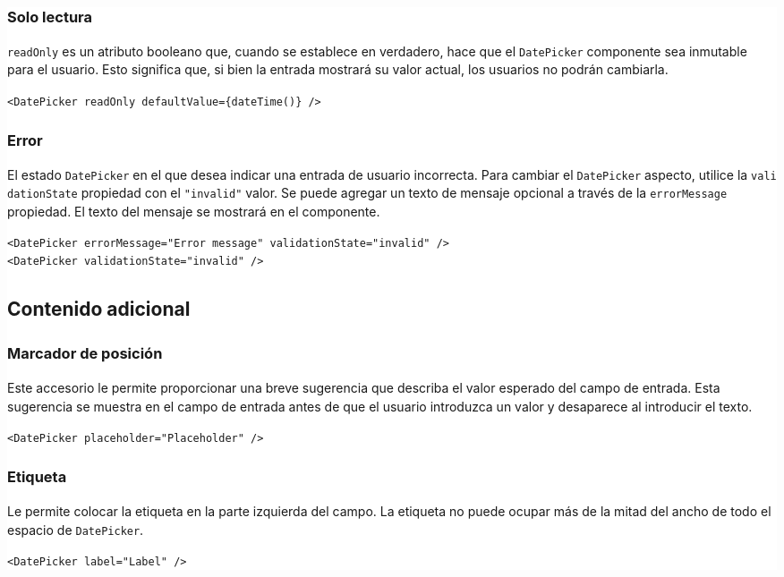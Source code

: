 

### Solo lectura

`readOnly` es un atributo booleano que, cuando se establece en verdadero, hace que el `DatePicker` componente sea inmutable para el usuario. Esto significa que, si bien la entrada mostrará su valor actual, los usuarios no podrán cambiarla.





```tsx
<DatePicker readOnly defaultValue={dateTime()} />
```



### Error

El estado `DatePicker` en el que desea indicar una entrada de usuario incorrecta. Para cambiar el `DatePicker` aspecto, utilice la `validationState` propiedad con el `"invalid"` valor. Se puede agregar un texto de mensaje opcional a través de la `errorMessage` propiedad. El texto del mensaje se mostrará en el componente.





```tsx
<DatePicker errorMessage="Error message" validationState="invalid" />
<DatePicker validationState="invalid" />
```



## Contenido adicional

### Marcador de posición

Este accesorio le permite proporcionar una breve sugerencia que describa el valor esperado del campo de entrada. Esta sugerencia se muestra en el campo de entrada antes de que el usuario introduzca un valor y desaparece al introducir el texto.





```tsx
<DatePicker placeholder="Placeholder" />
```



### Etiqueta

Le permite colocar la etiqueta en la parte izquierda del campo. La etiqueta no puede ocupar más de la mitad del ancho de todo el espacio de `DatePicker`.





```tsx
<DatePicker label="Label" />
```
